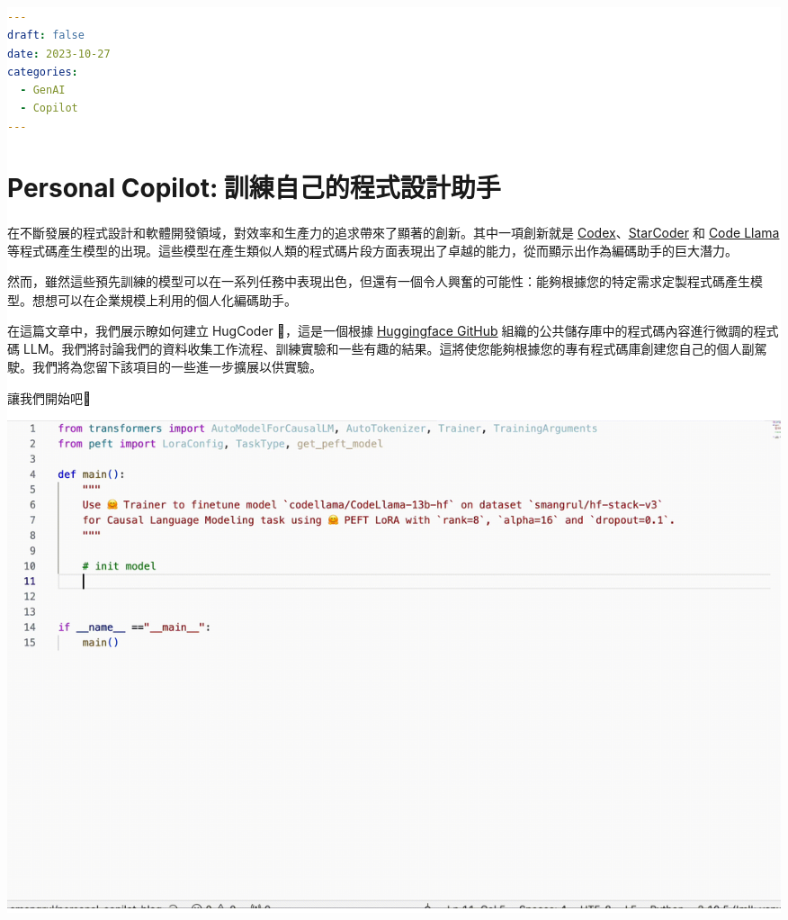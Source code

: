 ```yaml
---
draft: false 
date: 2023-10-27
categories:
  - GenAI
  - Copilot
---
```


# Personal Copilot: 訓練自己的程式設計助手

在不斷發展的程式設計和軟體開發領域，對效率和生產力的追求帶來了顯著的創新。其中一項創新就是 [Codex](https://openai.com/blog/openai-codex)、[StarCoder](https://arxiv.org/abs/2305.06161) 和 [Code Llama](https://arxiv.org/abs/2308.12950) 等程式碼產生模型的出現。這些模型在產生類似人類的程式碼片段方面表現出了卓越的能力，從而顯示出作為編碼助手的巨大潛力。

然而，雖然這些預先訓練的模型可以在一系列任務中表現出色，但還有一個令人興奮的可能性：能夠根據您的特定需求定製程式碼產生模型。想想可以在企業規模上利用的個人化編碼助手。

在這篇文章中，我們展示瞭如何建立 HugCoder 🤗，這是一個根據 [Huggingface GitHub](https://github.com/huggingface) 組織的公共儲存庫中的程式碼內容進行微調的程式碼 LLM。我們將討論我們的資料收集工作流程、訓練實驗和一些有趣的結果。這將使您能夠根據您的專有程式碼庫創建您自己的個人副駕駛。我們將為您留下該項目的一些進一步擴展以供實驗。

讓我們開始吧🚀

![](./personal-copilot/personal-copilot-demo.gif)
